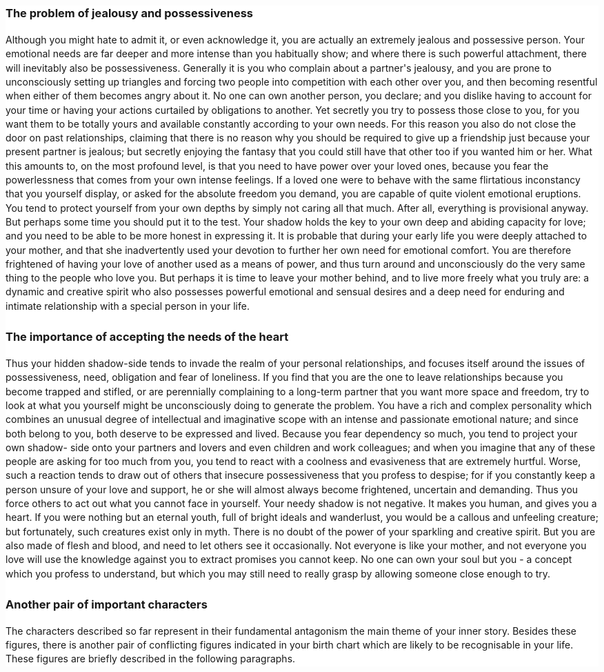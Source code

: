 ### The problem of jealousy and possessiveness
Although you might hate to admit it, or even acknowledge it, you are actually an extremely jealous and possessive person. Your emotional needs are far deeper and more intense than you habitually show; and where there is such powerful attachment, there will inevitably also be possessiveness. Generally it is you who complain about a partner's jealousy, and you are prone to unconsciously setting up triangles and forcing two people into competition with each other over you, and then becoming resentful when either of them becomes angry about it. No one can own another person, you declare; and you dislike having to account for your time or having your actions curtailed by obligations to another. Yet secretly you try to possess those close to you, for you want them to be totally yours and available constantly according to your own needs. For this reason you also do not close the door on past relationships, claiming that there is no reason why you should be required to give up a friendship just because your present partner is jealous; but secretly enjoying the fantasy that you could still have that other too if you wanted him or her. What this amounts to, on the most profound level, is that you need to have power over your loved ones, because you fear the powerlessness that comes from your own intense feelings. If a loved one were to behave with the same flirtatious inconstancy that you yourself display, or asked for the absolute freedom you demand, you are capable of quite violent emotional eruptions. You tend to protect yourself from your own depths by simply not caring all that much. After all, everything is provisional anyway. But perhaps some time you should put it to the test. Your shadow holds the key to your own deep and abiding capacity for love; and you need to be able to be more honest in expressing it. It is probable that during your early life you were deeply attached to your mother, and that she inadvertently used your devotion to further her own need for emotional comfort. You are therefore frightened of having your love of another used as a means of power, and thus turn around and unconsciously do the very same thing to the people who love you. But perhaps it is time to leave your mother behind, and to live more freely what you truly are: a dynamic and creative spirit who also possesses powerful emotional and sensual desires and a deep need for enduring and intimate relationship with a special person in your life.

### The importance of accepting the needs of the heart
Thus your hidden shadow-side tends to invade the realm of your personal relationships, and focuses itself around the issues of possessiveness, need, obligation and fear of loneliness. If you find that you are the one to leave relationships because you become trapped and stifled, or are perennially complaining to a long-term partner that you want more space and freedom, try to look at what you yourself might be unconsciously doing to generate the problem. You have a rich and complex personality which combines an unusual degree of intellectual and imaginative scope with an intense and passionate emotional nature; and since both belong to you, both deserve to be expressed and lived. Because you fear dependency so much, you tend to project your own shadow- side onto your partners and lovers and even children and work colleagues; and when you imagine that any of these people are asking for too much from you, you tend to react with a coolness and evasiveness that are extremely hurtful. Worse, such a reaction tends to draw out of others that insecure possessiveness that you profess to despise; for if you constantly keep a person unsure of your love and support, he or she will almost always become frightened, uncertain and demanding. Thus you force others to act out what you cannot face in yourself. Your needy shadow is not negative. It makes you human, and gives you a heart. If you were nothing but an eternal youth, full of bright ideals and wanderlust, you would be a callous and unfeeling creature; but fortunately, such creatures exist only in myth. There is no doubt of the power of your sparkling and creative spirit. But you are also made of flesh and blood, and need to let others see it occasionally. Not everyone is like your mother, and not everyone you love will use the knowledge against you to extract promises you cannot keep. No one can own your soul but you - a concept which you profess to understand, but which you may still need to really grasp by allowing someone close enough to try.

### Another pair of important characters
The characters described so far represent in their fundamental antagonism the main theme of your inner story. Besides these figures, there is another pair of conflicting figures indicated in your birth chart which are likely to be recognisable in your life. These figures are briefly described in the following paragraphs.
